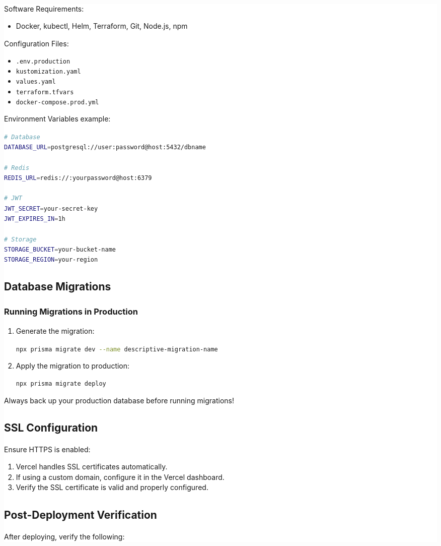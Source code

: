 Software Requirements:
- Docker, kubectl, Helm, Terraform, Git, Node.js, npm

Configuration Files:
- `.env.production`
- `kustomization.yaml`
- `values.yaml`
- `terraform.tfvars`
- `docker-compose.prod.yml`

Environment Variables example:
```bash
# Database
DATABASE_URL=postgresql://user:password@host:5432/dbname

# Redis
REDIS_URL=redis://:yourpassword@host:6379

# JWT
JWT_SECRET=your-secret-key
JWT_EXPIRES_IN=1h

# Storage
STORAGE_BUCKET=your-bucket-name
STORAGE_REGION=your-region
```

## Database Migrations

### Running Migrations in Production

1. Generate the migration:
   ```bash
   npx prisma migrate dev --name descriptive-migration-name
   ```

2. Apply the migration to production:
   ```bash
   npx prisma migrate deploy
   ```

Always back up your production database before running migrations!

## SSL Configuration

Ensure HTTPS is enabled:

1. Vercel handles SSL certificates automatically.
2. If using a custom domain, configure it in the Vercel dashboard.
3. Verify the SSL certificate is valid and properly configured.

## Post-Deployment Verification

After deploying, verify the following:
